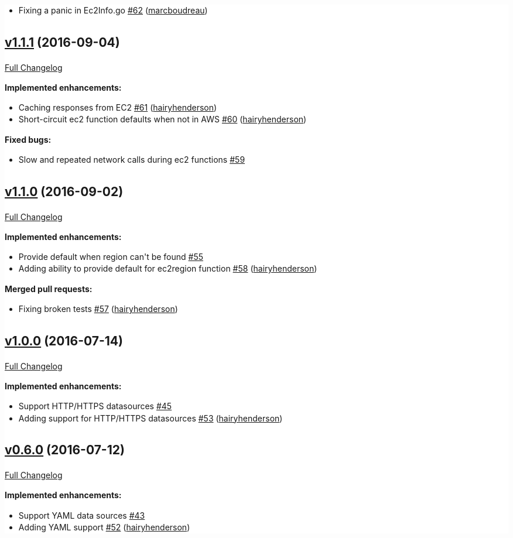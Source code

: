 - Fixing a panic in Ec2Info.go [\#62](https://github.com/hairyhenderson/gomplate/pull/62) ([marcboudreau](https://github.com/marcboudreau))

## [v1.1.1](https://github.com/hairyhenderson/gomplate/tree/v1.1.1) (2016-09-04)
[Full Changelog](https://github.com/hairyhenderson/gomplate/compare/v1.1.0...v1.1.1)

**Implemented enhancements:**

- Caching responses from EC2 [\#61](https://github.com/hairyhenderson/gomplate/pull/61) ([hairyhenderson](https://github.com/hairyhenderson))
- Short-circuit ec2 function defaults when not in AWS [\#60](https://github.com/hairyhenderson/gomplate/pull/60) ([hairyhenderson](https://github.com/hairyhenderson))

**Fixed bugs:**

- Slow and repeated network calls during ec2 functions [\#59](https://github.com/hairyhenderson/gomplate/issues/59)

## [v1.1.0](https://github.com/hairyhenderson/gomplate/tree/v1.1.0) (2016-09-02)
[Full Changelog](https://github.com/hairyhenderson/gomplate/compare/v1.0.0...v1.1.0)

**Implemented enhancements:**

- Provide default when region can't be found [\#55](https://github.com/hairyhenderson/gomplate/issues/55)
- Adding ability to provide default for ec2region function [\#58](https://github.com/hairyhenderson/gomplate/pull/58) ([hairyhenderson](https://github.com/hairyhenderson))

**Merged pull requests:**

- Fixing broken tests [\#57](https://github.com/hairyhenderson/gomplate/pull/57) ([hairyhenderson](https://github.com/hairyhenderson))

## [v1.0.0](https://github.com/hairyhenderson/gomplate/tree/v1.0.0) (2016-07-14)
[Full Changelog](https://github.com/hairyhenderson/gomplate/compare/v0.6.0...v1.0.0)

**Implemented enhancements:**

- Support HTTP/HTTPS datasources [\#45](https://github.com/hairyhenderson/gomplate/issues/45)
- Adding support for HTTP/HTTPS datasources [\#53](https://github.com/hairyhenderson/gomplate/pull/53) ([hairyhenderson](https://github.com/hairyhenderson))

## [v0.6.0](https://github.com/hairyhenderson/gomplate/tree/v0.6.0) (2016-07-12)
[Full Changelog](https://github.com/hairyhenderson/gomplate/compare/v0.5.1...v0.6.0)

**Implemented enhancements:**

- Support YAML data sources [\#43](https://github.com/hairyhenderson/gomplate/issues/43)
- Adding YAML support [\#52](https://github.com/hairyhenderson/gomplate/pull/52) ([hairyhenderson](https://github.com/hairyhenderson))
